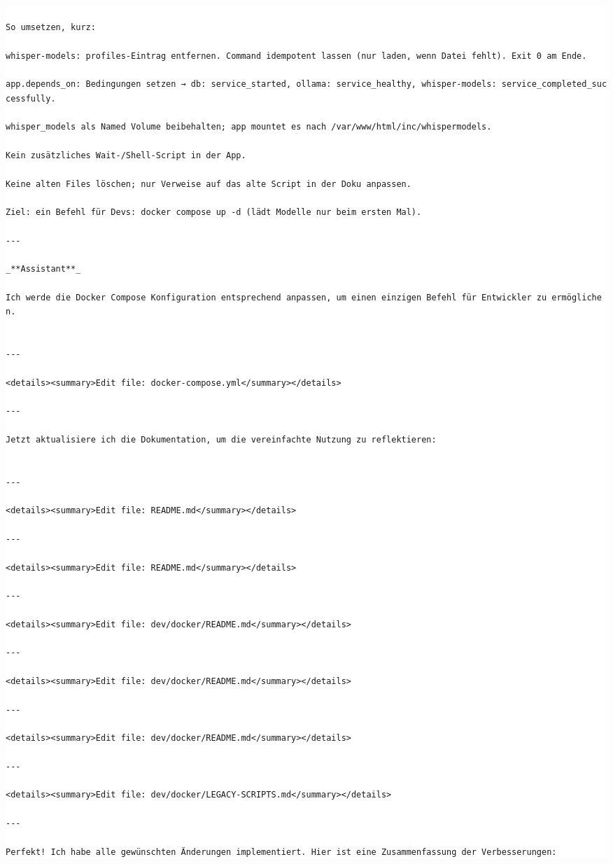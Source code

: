 ```

So umsetzen, kurz:

whisper-models: profiles-Eintrag entfernen. Command idempotent lassen (nur laden, wenn Datei fehlt). Exit 0 am Ende.

app.depends_on: Bedingungen setzen → db: service_started, ollama: service_healthy, whisper-models: service_completed_successfully.

whisper_models als Named Volume beibehalten; app mountet es nach /var/www/html/inc/whispermodels.

Kein zusätzliches Wait-/Shell-Script in der App.

Keine alten Files löschen; nur Verweise auf das alte Script in der Doku anpassen.

Ziel: ein Befehl für Devs: docker compose up -d (lädt Modelle nur beim ersten Mal).

---

_**Assistant**_

Ich werde die Docker Compose Konfiguration entsprechend anpassen, um einen einzigen Befehl für Entwickler zu ermöglichen.


---

<details><summary>Edit file: docker-compose.yml</summary></details>

---

Jetzt aktualisiere ich die Dokumentation, um die vereinfachte Nutzung zu reflektieren:


---

<details><summary>Edit file: README.md</summary></details>

---

<details><summary>Edit file: README.md</summary></details>

---

<details><summary>Edit file: dev/docker/README.md</summary></details>

---

<details><summary>Edit file: dev/docker/README.md</summary></details>

---

<details><summary>Edit file: dev/docker/README.md</summary></details>

---

<details><summary>Edit file: dev/docker/LEGACY-SCRIPTS.md</summary></details>

---

Perfekt! Ich habe alle gewünschten Änderungen implementiert. Hier ist eine Zusammenfassung der Verbesserungen:

```